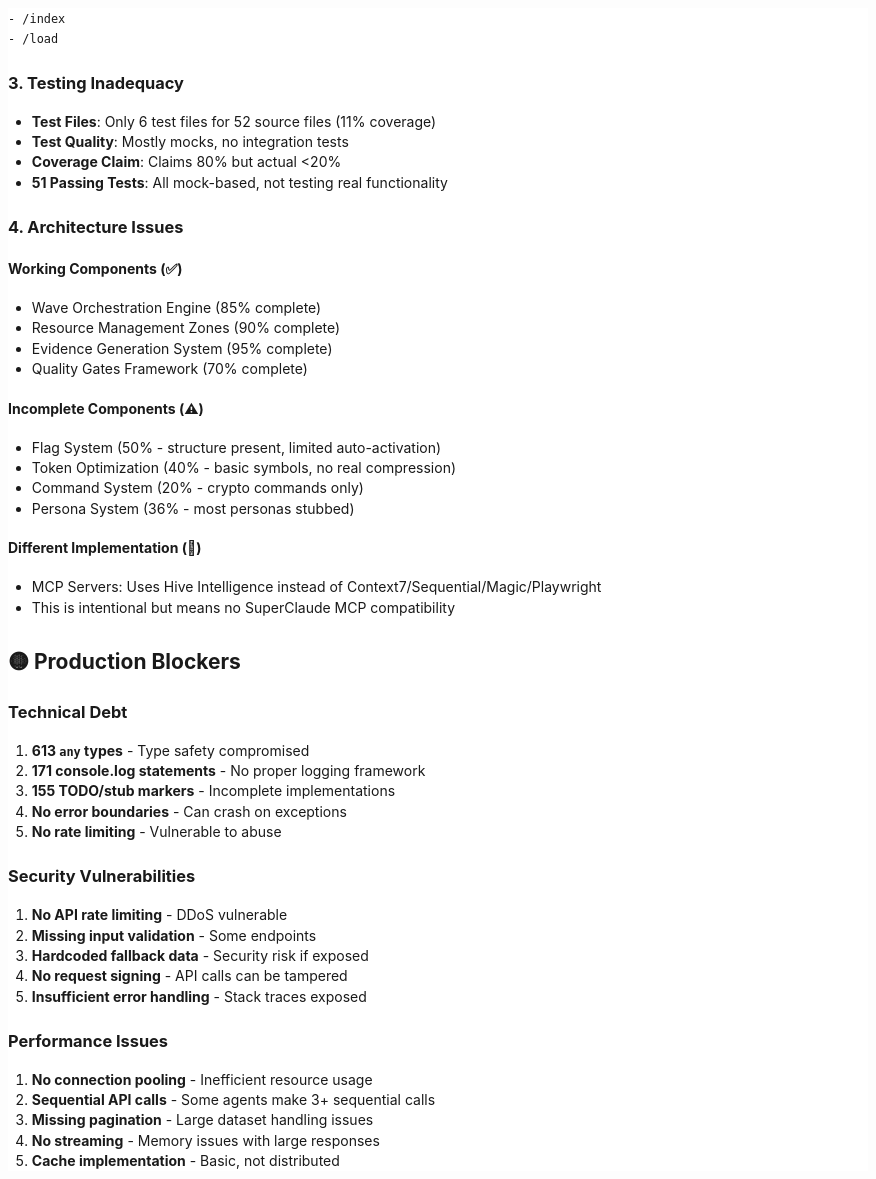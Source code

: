 ```
- /index
- /load
```

### 3. Testing Inadequacy
- **Test Files**: Only 6 test files for 52 source files (11% coverage)
- **Test Quality**: Mostly mocks, no integration tests
- **Coverage Claim**: Claims 80% but actual <20%
- **51 Passing Tests**: All mock-based, not testing real functionality

### 4. Architecture Issues

#### Working Components (✅)
- Wave Orchestration Engine (85% complete)
- Resource Management Zones (90% complete)
- Evidence Generation System (95% complete)
- Quality Gates Framework (70% complete)

#### Incomplete Components (⚠️)
- Flag System (50% - structure present, limited auto-activation)
- Token Optimization (40% - basic symbols, no real compression)
- Command System (20% - crypto commands only)
- Persona System (36% - most personas stubbed)

#### Different Implementation (🔄)
- MCP Servers: Uses Hive Intelligence instead of Context7/Sequential/Magic/Playwright
- This is intentional but means no SuperClaude MCP compatibility

## 🟡 Production Blockers

### Technical Debt
1. **613 `any` types** - Type safety compromised
2. **171 console.log statements** - No proper logging framework
3. **155 TODO/stub markers** - Incomplete implementations
4. **No error boundaries** - Can crash on exceptions
5. **No rate limiting** - Vulnerable to abuse

### Security Vulnerabilities
1. **No API rate limiting** - DDoS vulnerable
2. **Missing input validation** - Some endpoints
3. **Hardcoded fallback data** - Security risk if exposed
4. **No request signing** - API calls can be tampered
5. **Insufficient error handling** - Stack traces exposed

### Performance Issues
1. **No connection pooling** - Inefficient resource usage
2. **Sequential API calls** - Some agents make 3+ sequential calls
3. **Missing pagination** - Large dataset handling issues
4. **No streaming** - Memory issues with large responses
5. **Cache implementation** - Basic, not distributed
